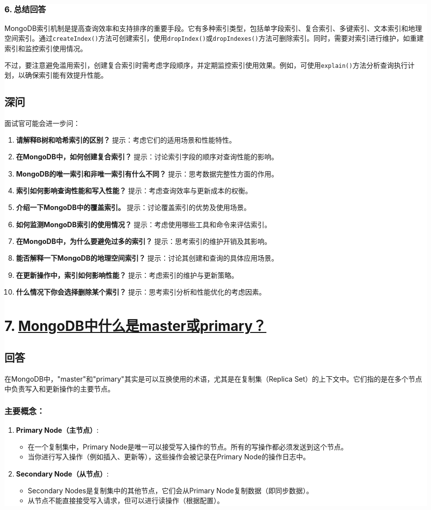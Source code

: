 ### 6. 总结回答
MongoDB索引机制是提高查询效率和支持排序的重要手段。它有多种索引类型，包括单字段索引、复合索引、多键索引、文本索引和地理空间索引。通过`createIndex()`方法可创建索引，使用`dropIndex()`或`dropIndexes()`方法可删除索引。同时，需要对索引进行维护，如重建索引和监控索引使用情况。

不过，要注意避免滥用索引，创建复合索引时需考虑字段顺序，并定期监控索引使用效果。例如，可使用`explain()`方法分析查询执行计划，以确保索引能有效提升性能。 

## 深问

面试官可能会进一步问：

1. **请解释B树和哈希索引的区别？**
   提示：考虑它们的适用场景和性能特性。

2. **在MongoDB中，如何创建复合索引？**
   提示：讨论索引字段的顺序对查询性能的影响。

3. **MongoDB的唯一索引和非唯一索引有什么不同？**
   提示：思考数据完整性方面的作用。

4. **索引如何影响查询性能和写入性能？**
   提示：考虑查询效率与更新成本的权衡。

5. **介绍一下MongoDB中的覆盖索引。**
   提示：讨论覆盖索引的优势及使用场景。

6. **如何监测MongoDB索引的使用情况？**
   提示：考虑使用哪些工具和命令来评估索引。

7. **在MongoDB中，为什么要避免过多的索引？**
   提示：思考索引的维护开销及其影响。

8. **能否解释一下MongoDB的地理空间索引？**
   提示：讨论其创建和查询的具体应用场景。

9. **在更新操作中，索引如何影响性能？**
   提示：考虑索引的维护与更新策略。

10. **什么情况下你会选择删除某个索引？**
    提示：思考索引分析和性能优化的考虑因素。

# 7. [MongoDB中什么是master或primary？](https://www.bagujing.com/problem-exercise/53?pid=5414)

## 回答

在MongoDB中，"master"和"primary"其实是可以互换使用的术语，尤其是在复制集（Replica Set）的上下文中。它们指的是在多个节点中负责写入和更新操作的主要节点。

### 主要概念：

1. **Primary Node（主节点）**:
   - 在一个复制集中，Primary Node是唯一可以接受写入操作的节点。所有的写操作都必须发送到这个节点。
   - 当你进行写入操作（例如插入、更新等），这些操作会被记录在Primary Node的操作日志中。

2. **Secondary Node（从节点）**:
   - Secondary Nodes是复制集中的其他节点，它们会从Primary Node复制数据（即同步数据）。
   - 从节点不能直接接受写入请求，但可以进行读操作（根据配置）。
